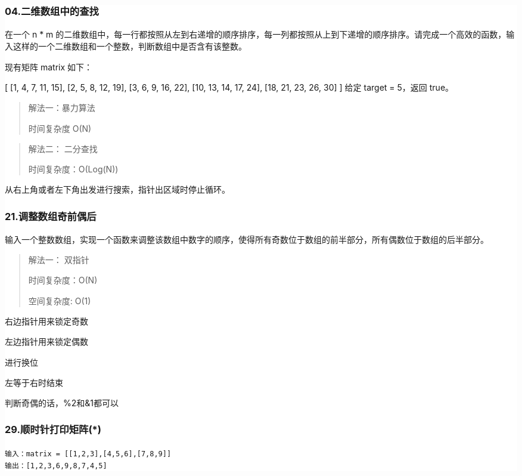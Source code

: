

### 04.二维数组中的查找

在一个 n * m 的二维数组中，每一行都按照从左到右递增的顺序排序，每一列都按照从上到下递增的顺序排序。请完成一个高效的函数，输入这样的一个二维数组和一个整数，判断数组中是否含有该整数。

现有矩阵 matrix 如下：

[
  [1,   4,  7, 11, 15],
  [2,   5,  8, 12, 19],
  [3,   6,  9, 16, 22],
  [10, 13, 14, 17, 24],
  [18, 21, 23, 26, 30]
]
给定 target = 5，返回 true。



> 解法一：暴力算法
>
> 时间复杂度 O(N)



> 解法二： 二分查找
>
> 时间复杂度：O(Log(N))

从右上角或者左下角出发进行搜索，指针出区域时停止循环。



### 21.调整数组奇前偶后

输入一个整数数组，实现一个函数来调整该数组中数字的顺序，使得所有奇数位于数组的前半部分，所有偶数位于数组的后半部分。

> 解法一： 双指针
>
> 时间复杂度：O(N)
>
> 空间复杂度: O(1)

右边指针用来锁定奇数

左边指针用来锁定偶数

进行换位

左等于右时结束

判断奇偶的话，%2和&1都可以



### 29.顺时针打印矩阵(*)

```
输入：matrix = [[1,2,3],[4,5,6],[7,8,9]]
输出：[1,2,3,6,9,8,7,4,5]
```
